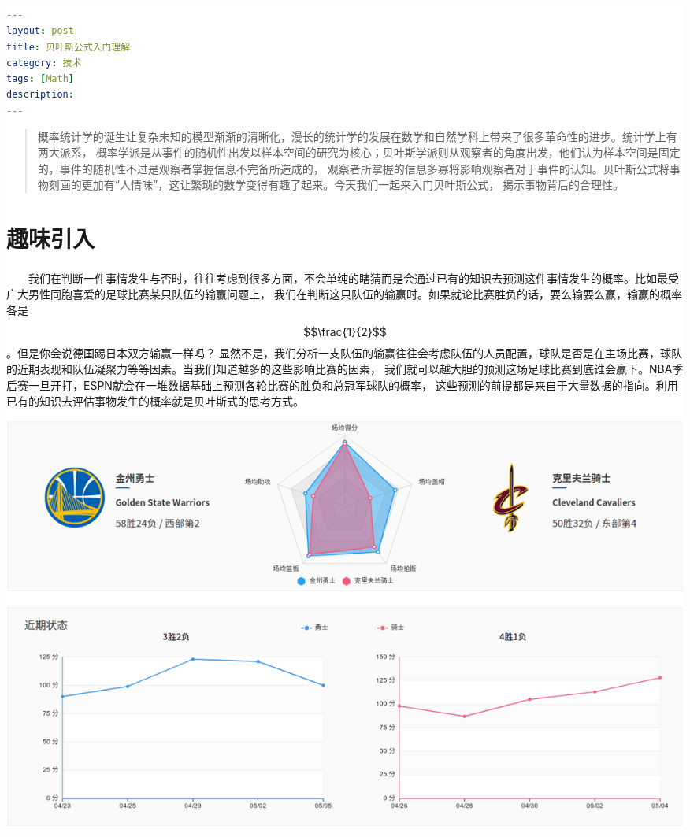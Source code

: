 ```yaml
---
layout: post
title: 贝叶斯公式入门理解
category: 技术
tags: [Math]
description: 
---
```


>概率统计学的诞生让复杂未知的模型渐渐的清晰化，漫长的统计学的发展在数学和自然学科上带来了很多革命性的进步。统计学上有两大派系，
概率学派是从事件的随机性出发以样本空间的研究为核心；贝叶斯学派则从观察者的角度出发，他们认为样本空间是固定的，事件的随机性不过是观察者掌握信息不完备所造成的，
观察者所掌握的信息多寡将影响观察者对于事件的认知。贝叶斯公式将事物刻画的更加有“人情味”，这让繁琐的数学变得有趣了起来。今天我们一起来入门贝叶斯公式，
揭示事物背后的合理性。

# 趣味引入 #

　　我们在判断一件事情发生与否时，往往考虑到很多方面，不会单纯的瞎猜而是会通过已有的知识去预测这件事情发生的概率。比如最受广大男性同胞喜爱的足球比赛某只队伍的输赢问题上，
我们在判断这只队伍的输赢时。如果就论比赛胜负的话，要么输要么赢，输赢的概率各是$$\frac{1}{2}$$。但是你会说德国踢日本双方输赢一样吗？
显然不是，我们分析一支队伍的输赢往往会考虑队伍的人员配置，球队是否是在主场比赛，球队的近期表现和队伍凝聚力等等因素。当我们知道越多的这些影响比赛的因素，
我们就可以越大胆的预测这场足球比赛到底谁会赢下。NBA季后赛一旦开打，ESPN就会在一堆数据基础上预测各轮比赛的胜负和总冠军球队的概率，
这些预测的前提都是来自于大量数据的指向。利用已有的知识去评估事物发生的概率就是贝叶斯式的思考方式。

![NBA数据](/assets/img/Math/Bayes1.png)
